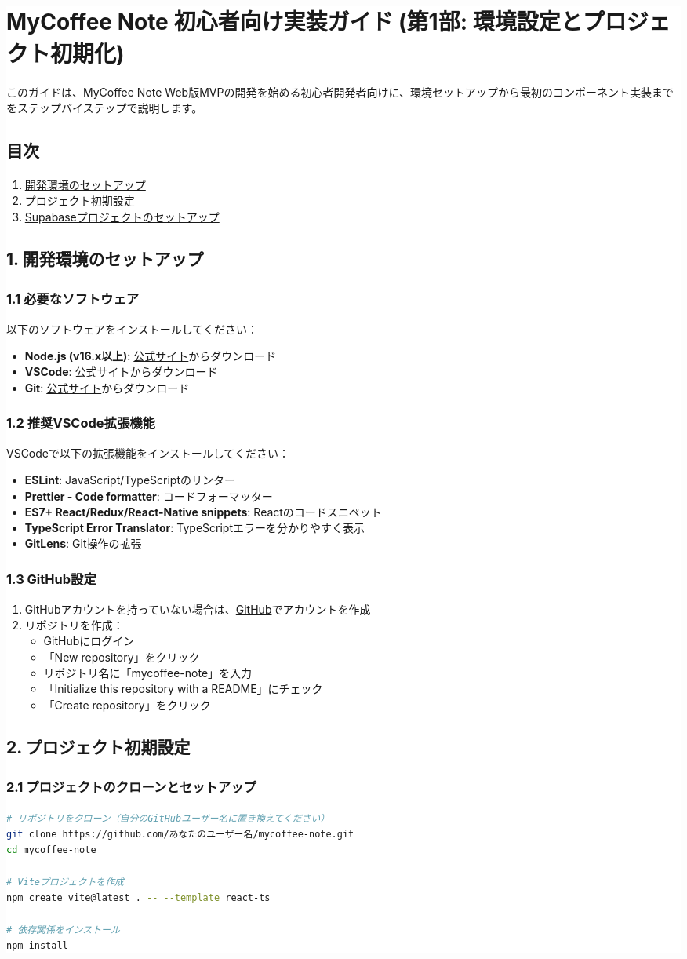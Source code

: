 # MyCoffee Note 初心者向け実装ガイド (第1部: 環境設定とプロジェクト初期化)

このガイドは、MyCoffee Note Web版MVPの開発を始める初心者開発者向けに、環境セットアップから最初のコンポーネント実装までをステップバイステップで説明します。

## 目次

1. [開発環境のセットアップ](#1-開発環境のセットアップ)
2. [プロジェクト初期設定](#2-プロジェクト初期設定)
3. [Supabaseプロジェクトのセットアップ](#3-supabaseプロジェクトのセットアップ)

## 1. 開発環境のセットアップ

### 1.1 必要なソフトウェア

以下のソフトウェアをインストールしてください：

- **Node.js (v16.x以上)**: [公式サイト](https://nodejs.org/)からダウンロード
- **VSCode**: [公式サイト](https://code.visualstudio.com/)からダウンロード
- **Git**: [公式サイト](https://git-scm.com/downloads)からダウンロード

### 1.2 推奨VSCode拡張機能

VSCodeで以下の拡張機能をインストールしてください：

- **ESLint**: JavaScript/TypeScriptのリンター
- **Prettier - Code formatter**: コードフォーマッター
- **ES7+ React/Redux/React-Native snippets**: Reactのコードスニペット
- **TypeScript Error Translator**: TypeScriptエラーを分かりやすく表示
- **GitLens**: Git操作の拡張

### 1.3 GitHub設定

1. GitHubアカウントを持っていない場合は、[GitHub](https://github.com/)でアカウントを作成
2. リポジトリを作成：
   - GitHubにログイン
   - 「New repository」をクリック
   - リポジトリ名に「mycoffee-note」を入力
   - 「Initialize this repository with a README」にチェック
   - 「Create repository」をクリック

## 2. プロジェクト初期設定

### 2.1 プロジェクトのクローンとセットアップ

```bash
# リポジトリをクローン（自分のGitHubユーザー名に置き換えてください）
git clone https://github.com/あなたのユーザー名/mycoffee-note.git
cd mycoffee-note

# Viteプロジェクトを作成
npm create vite@latest . -- --template react-ts

# 依存関係をインストール
npm install
```
